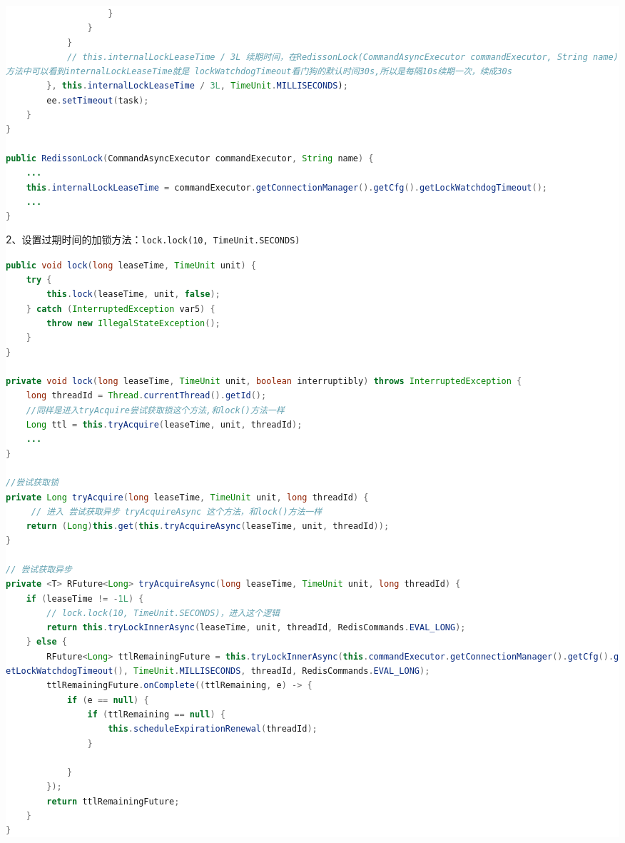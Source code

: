 ```java
                    }
                }
            }
            // this.internalLockLeaseTime / 3L 续期时间，在RedissonLock(CommandAsyncExecutor commandExecutor, String name)方法中可以看到internalLockLeaseTime就是 lockWatchdogTimeout看门狗的默认时间30s,所以是每隔10s续期一次，续成30s
        }, this.internalLockLeaseTime / 3L, TimeUnit.MILLISECONDS);
        ee.setTimeout(task);
    }
}

public RedissonLock(CommandAsyncExecutor commandExecutor, String name) {
    ...
    this.internalLockLeaseTime = commandExecutor.getConnectionManager().getCfg().getLockWatchdogTimeout();
    ...
}
```

2、设置过期时间的加锁方法：`lock.lock(10, TimeUnit.SECONDS)`

```java
public void lock(long leaseTime, TimeUnit unit) {
    try {
        this.lock(leaseTime, unit, false);
    } catch (InterruptedException var5) {
        throw new IllegalStateException();
    }
}

private void lock(long leaseTime, TimeUnit unit, boolean interruptibly) throws InterruptedException {
    long threadId = Thread.currentThread().getId();
    //同样是进入tryAcquire尝试获取锁这个方法,和lock()方法一样
    Long ttl = this.tryAcquire(leaseTime, unit, threadId);
	...
}

//尝试获取锁
private Long tryAcquire(long leaseTime, TimeUnit unit, long threadId) {
     // 进入 尝试获取异步 tryAcquireAsync 这个方法，和lock()方法一样
    return (Long)this.get(this.tryAcquireAsync(leaseTime, unit, threadId));
}

// 尝试获取异步
private <T> RFuture<Long> tryAcquireAsync(long leaseTime, TimeUnit unit, long threadId) {
    if (leaseTime != -1L) {
        // lock.lock(10, TimeUnit.SECONDS)，进入这个逻辑
        return this.tryLockInnerAsync(leaseTime, unit, threadId, RedisCommands.EVAL_LONG);
    } else {
        RFuture<Long> ttlRemainingFuture = this.tryLockInnerAsync(this.commandExecutor.getConnectionManager().getCfg().getLockWatchdogTimeout(), TimeUnit.MILLISECONDS, threadId, RedisCommands.EVAL_LONG);
        ttlRemainingFuture.onComplete((ttlRemaining, e) -> {
            if (e == null) {
                if (ttlRemaining == null) {
                    this.scheduleExpirationRenewal(threadId);
                }

            }
        });
        return ttlRemainingFuture;
    }
}

```